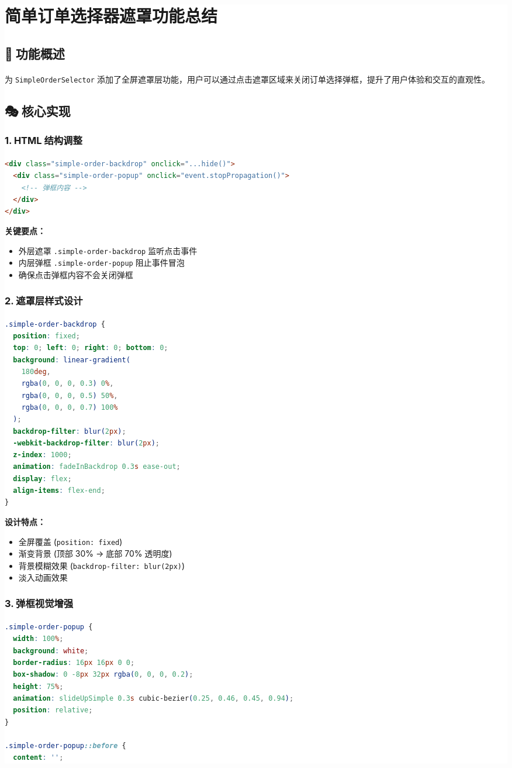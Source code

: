 # 简单订单选择器遮罩功能总结

## 🎯 功能概述

为 `SimpleOrderSelector` 添加了全屏遮罩层功能，用户可以通过点击遮罩区域来关闭订单选择弹框，提升了用户体验和交互的直观性。

## 🎭 核心实现

### 1. HTML 结构调整
```html
<div class="simple-order-backdrop" onclick="...hide()">
  <div class="simple-order-popup" onclick="event.stopPropagation()">
    <!-- 弹框内容 -->
  </div>
</div>
```

**关键要点：**
- 外层遮罩 `.simple-order-backdrop` 监听点击事件
- 内层弹框 `.simple-order-popup` 阻止事件冒泡
- 确保点击弹框内容不会关闭弹框

### 2. 遮罩层样式设计
```css
.simple-order-backdrop {
  position: fixed;
  top: 0; left: 0; right: 0; bottom: 0;
  background: linear-gradient(
    180deg,
    rgba(0, 0, 0, 0.3) 0%,
    rgba(0, 0, 0, 0.5) 50%,
    rgba(0, 0, 0, 0.7) 100%
  );
  backdrop-filter: blur(2px);
  -webkit-backdrop-filter: blur(2px);
  z-index: 1000;
  animation: fadeInBackdrop 0.3s ease-out;
  display: flex;
  align-items: flex-end;
}
```

**设计特点：**
- 全屏覆盖 (`position: fixed`)
- 渐变背景 (顶部 30% → 底部 70% 透明度)
- 背景模糊效果 (`backdrop-filter: blur(2px)`)
- 淡入动画效果

### 3. 弹框视觉增强
```css
.simple-order-popup {
  width: 100%;
  background: white;
  border-radius: 16px 16px 0 0;
  box-shadow: 0 -8px 32px rgba(0, 0, 0, 0.2);
  height: 75%;
  animation: slideUpSimple 0.3s cubic-bezier(0.25, 0.46, 0.45, 0.94);
  position: relative;
}

.simple-order-popup::before {
  content: '';
```